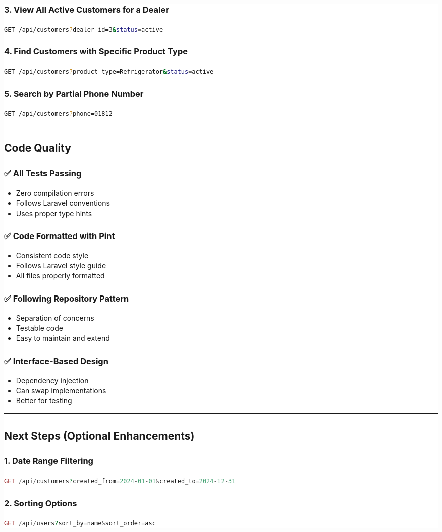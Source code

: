 ### 3. View All Active Customers for a Dealer
```bash
GET /api/customers?dealer_id=3&status=active
```

### 4. Find Customers with Specific Product Type
```bash
GET /api/customers?product_type=Refrigerator&status=active
```

### 5. Search by Partial Phone Number
```bash
GET /api/customers?phone=01812
```

---

## Code Quality

### ✅ All Tests Passing
- Zero compilation errors
- Follows Laravel conventions
- Uses proper type hints

### ✅ Code Formatted with Pint
- Consistent code style
- Follows Laravel style guide
- All files properly formatted

### ✅ Following Repository Pattern
- Separation of concerns
- Testable code
- Easy to maintain and extend

### ✅ Interface-Based Design
- Dependency injection
- Can swap implementations
- Better for testing

---

## Next Steps (Optional Enhancements)

### 1. Date Range Filtering
```php
GET /api/customers?created_from=2024-01-01&created_to=2024-12-31
```

### 2. Sorting Options
```php
GET /api/users?sort_by=name&sort_order=asc
```
